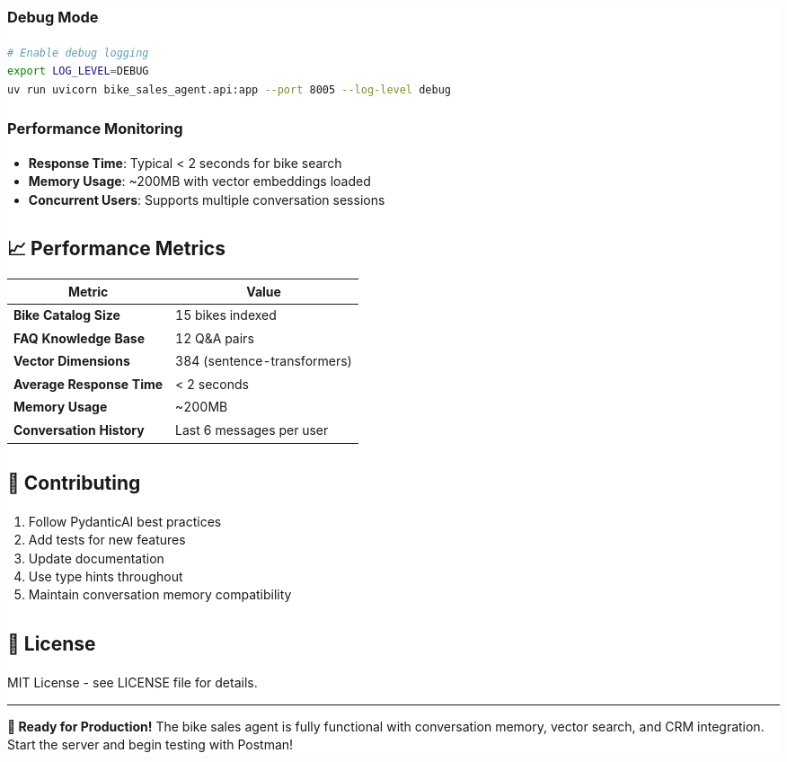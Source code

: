 ### Debug Mode
```bash
# Enable debug logging
export LOG_LEVEL=DEBUG
uv run uvicorn bike_sales_agent.api:app --port 8005 --log-level debug
```

### Performance Monitoring
- **Response Time**: Typical < 2 seconds for bike search
- **Memory Usage**: ~200MB with vector embeddings loaded
- **Concurrent Users**: Supports multiple conversation sessions

## 📈 Performance Metrics

| Metric | Value |
|--------|-------|
| **Bike Catalog Size** | 15 bikes indexed |
| **FAQ Knowledge Base** | 12 Q&A pairs |
| **Vector Dimensions** | 384 (sentence-transformers) |
| **Average Response Time** | < 2 seconds |
| **Memory Usage** | ~200MB |
| **Conversation History** | Last 6 messages per user |

## 🤝 Contributing

1. Follow PydanticAI best practices
2. Add tests for new features
3. Update documentation
4. Use type hints throughout
5. Maintain conversation memory compatibility

## 📄 License

MIT License - see LICENSE file for details.

---

**🎯 Ready for Production!** The bike sales agent is fully functional with conversation memory, vector search, and CRM integration. Start the server and begin testing with Postman!